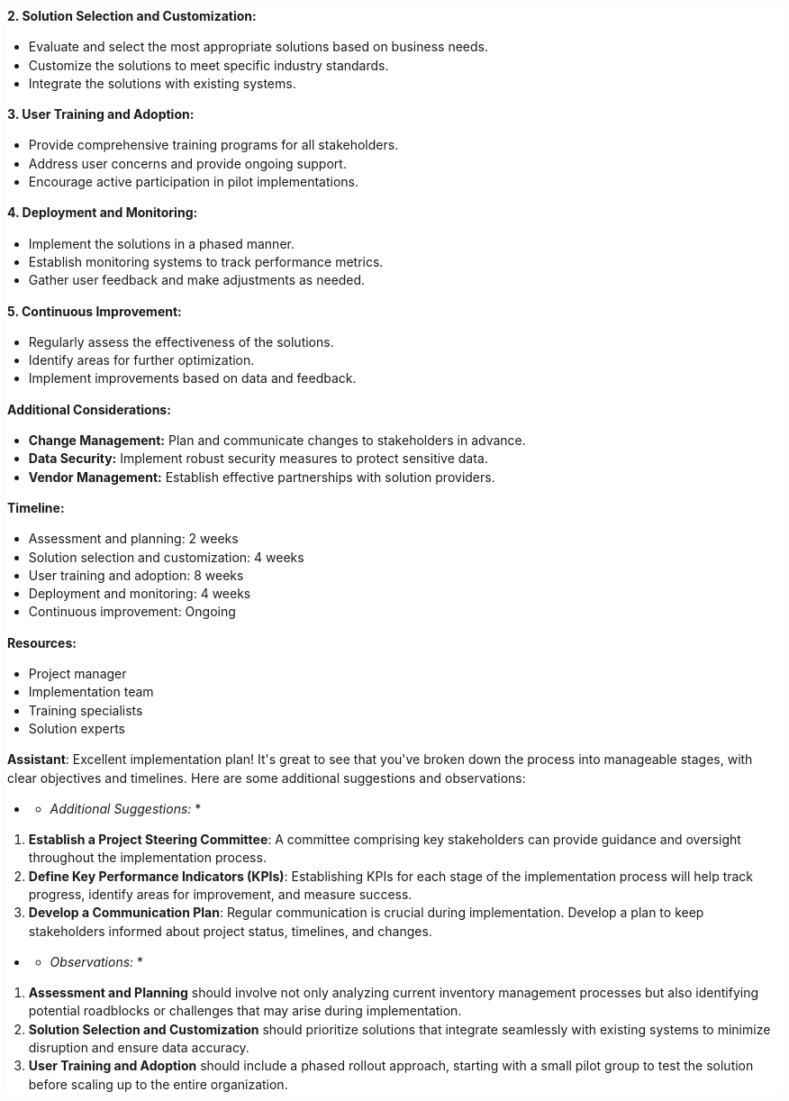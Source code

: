 **2. Solution Selection and Customization:**
- Evaluate and select the most appropriate solutions based on business needs.
- Customize the solutions to meet specific industry standards.
- Integrate the solutions with existing systems.

**3. User Training and Adoption:**
- Provide comprehensive training programs for all stakeholders.
- Address user concerns and provide ongoing support.
- Encourage active participation in pilot implementations.

**4. Deployment and Monitoring:**
- Implement the solutions in a phased manner.
- Establish monitoring systems to track performance metrics.
- Gather user feedback and make adjustments as needed.

**5. Continuous Improvement:**
- Regularly assess the effectiveness of the solutions.
- Identify areas for further optimization.
- Implement improvements based on data and feedback.

**Additional Considerations:**

- **Change Management:** Plan and communicate changes to stakeholders in advance.
- **Data Security:** Implement robust security measures to protect sensitive data.
- **Vendor Management:** Establish effective partnerships with solution providers.

**Timeline:**

- Assessment and planning: 2 weeks
- Solution selection and customization: 4 weeks
- User training and adoption: 8 weeks
- Deployment and monitoring: 4 weeks
- Continuous improvement: Ongoing

**Resources:**

- Project manager
- Implementation team
- Training specialists
- Solution experts

**Assistant**: Excellent implementation plan! It's great to see that you've broken down the process into manageable stages, with clear objectives and timelines. Here are some additional suggestions and observations:

* *  *Additional Suggestions:* * 
1. **Establish a Project Steering Committee**: A committee comprising key stakeholders can provide guidance and oversight throughout the implementation process.
2. **Define Key Performance Indicators (KPIs)**: Establishing KPIs for each stage of the implementation process will help track progress, identify areas for improvement, and measure success.
3. **Develop a Communication Plan**: Regular communication is crucial during implementation. Develop a plan to keep stakeholders informed about project status, timelines, and changes.

* *  *Observations:* * 
1. **Assessment and Planning** should involve not only analyzing current inventory management processes but also identifying potential roadblocks or challenges that may arise during implementation.
2. **Solution Selection and Customization** should prioritize solutions that integrate seamlessly with existing systems to minimize disruption and ensure data accuracy.
3. **User Training and Adoption** should include a phased rollout approach, starting with a small pilot group to test the solution before scaling up to the entire organization.
